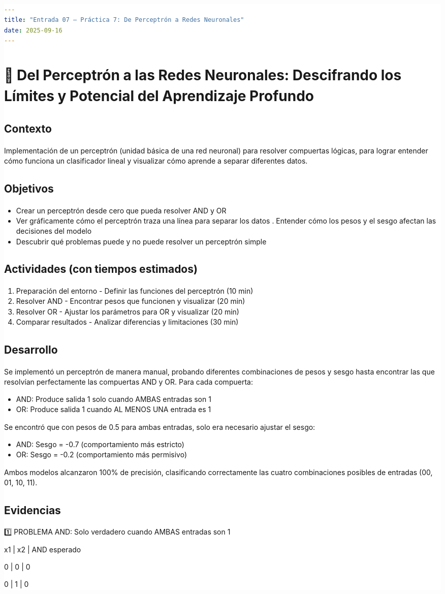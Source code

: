 ```yaml
---
title: "Entrada 07 — Práctica 7: De Perceptrón a Redes Neuronales"
date: 2025-09-16
---
```


# 🧠 Del Perceptrón a las Redes Neuronales: Descifrando los Límites y Potencial del Aprendizaje Profundo

## Contexto
Implementación de un perceptrón (unidad básica de una red neuronal) para resolver compuertas lógicas, para lograr entender cómo funciona un clasificador lineal y visualizar cómo aprende a separar diferentes datos.

## Objetivos
- Crear un perceptrón desde cero que pueda resolver AND y OR
- Ver gráficamente cómo el perceptrón traza una línea para separar los datos
. Entender cómo los pesos y el sesgo afectan las decisiones del modelo
- Descubrir qué problemas puede y no puede resolver un perceptrón simple

## Actividades (con tiempos estimados)
1. Preparación del entorno - Definir las funciones del perceptrón (10 min)
2. Resolver AND - Encontrar pesos que funcionen y visualizar (20 min)
3. Resolver OR - Ajustar los parámetros para OR y visualizar (20 min)
4. Comparar resultados - Analizar diferencias y limitaciones (30 min)

## Desarrollo
Se implementó un perceptrón de manera manual, probando diferentes combinaciones de pesos y sesgo hasta encontrar las que resolvían perfectamente las compuertas AND y OR. Para cada compuerta:
- AND: Produce salida 1 solo cuando AMBAS entradas son 1
- OR: Produce salida 1 cuando AL MENOS UNA entrada es 1

Se encontró que con pesos de 0.5 para ambas entradas, solo era necesario ajustar el sesgo:
- AND: Sesgo = -0.7 (comportamiento más estricto)
- OR: Sesgo = -0.2 (comportamiento más permisivo)

Ambos modelos alcanzaron 100% de precisión, clasificando correctamente las cuatro combinaciones posibles de entradas (00, 01, 10, 11).

## Evidencias
1️⃣ PROBLEMA AND: Solo verdadero cuando AMBAS entradas son 1

x1 | x2 | AND esperado

 0 |  0 |      0

 0 |  1 |      0
